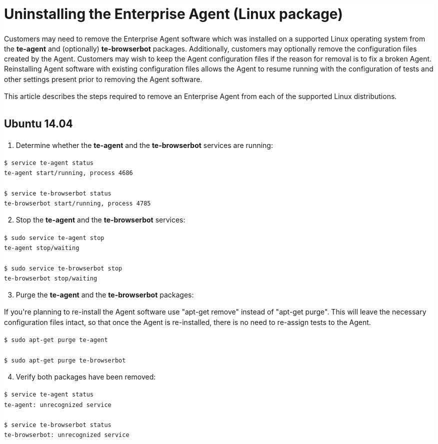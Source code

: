 # Uninstalling the Enterprise Agent \(Linux package\)

Customers may need to remove the Enterprise Agent software which was installed on a supported Linux operating system from the **te-agent** and \(optionally\) **te-browserbot** packages. Additionally, customers may optionally remove the configuration files created by the Agent. Customers may wish to keep the Agent configuration files if the reason for removal is to fix a broken Agent. Reinstalling Agent software with existing configuration files allows the Agent to resume running with the configuration of tests and other settings present prior to removing the Agent software.

This article describes the steps required to remove an Enterprise Agent from each of the supported Linux distributions.

## Ubuntu 14.04

1. Determine whether the **te-agent** and the **te-browserbot** services are running:

```text
$ service te-agent status
te-agent start/running, process 4686

$ service te-browserbot status 
te-browserbot start/running, process 4785
```

2. Stop the **te-agent** and the **te-browserbot** services:

```text
$ sudo service te-agent stop
te-agent stop/waiting

$ sudo service te-browserbot stop
te-browserbot stop/waiting
```

3. Purge the **te-agent** and the **te-browserbot** packages:

If you're planning to re-install the Agent software use "apt-get remove" instead of "apt-get purge". This will leave the necessary configuration files intact, so that once the Agent is re-installed, there is no need to re-assign tests to the Agent. 

```text
$ sudo apt-get purge te-agent 

$ sudo apt-get purge te-browserbot
```

4. Verify both packages have been removed:

```text
$ service te-agent status
te-agent: unrecognized service

$ service te-browserbot status
te-browserbot: unrecognized service
```
